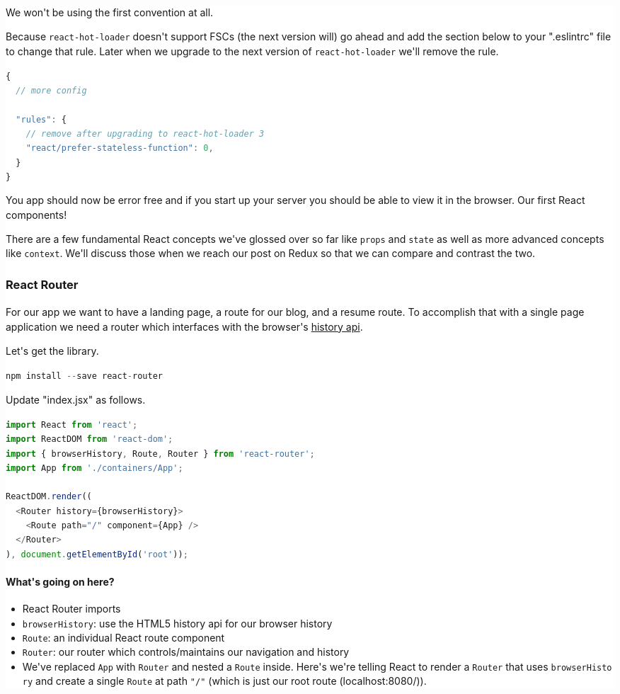 We won't be using the first convention at all.  

Because `react-hot-loader` doesn't support FSCs (the next version will) go ahead and add the section below to your ".eslintrc" file to change that rule.  Later when we upgrade to the next version of `react-hot-loader` we'll remove the rule.

```javascript
{
  // more config

  "rules": {
    // remove after upgrading to react-hot-loader 3
    "react/prefer-stateless-function": 0,
  }
}
```

You app should now be error free and if you start up your server you should be able to view it in the browser.  Our first React components!

There are a few fundamental React concepts we've glossed over so far like `props` and `state` as well as more advanced concepts like `context`.  We'll discuss those when we reach our post on Redux so that we can compare and contrast the two.

### React Router
For our app we want to have a landing page, a route for our blog, and a resume route.  To accomplish that with a single page application we need a router which interfaces with the browser's [history api](https://developer.mozilla.org/en-US/docs/Web/API/History).

Let's get the library.

```javascript
npm install --save react-router
```

Update "index.jsx" as follows.

```javascript
import React from 'react';
import ReactDOM from 'react-dom';
import { browserHistory, Route, Router } from 'react-router';
import App from './containers/App';

ReactDOM.render((
  <Router history={browserHistory}>
    <Route path="/" component={App} />
  </Router>
), document.getElementById('root'));

```

#### What's going on here?
- React Router imports
 - `browserHistory`: use the HTML5 history api for our browser history
 - `Route`: an individual React route component
 - `Router`: our router which controls/maintains our navigation and history
- We've replaced `App` with `Router` and nested a `Route` inside.  Here's we're telling React to render a `Router` that uses `browserHistory` and create a single `Route` at path `"/"` (which is just our root route (localhost:8080/)).

